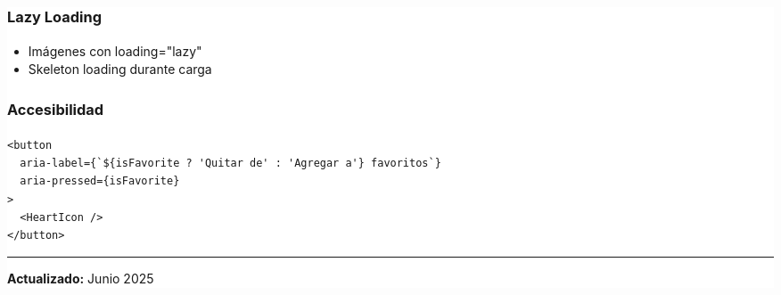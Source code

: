 ### Lazy Loading
- Imágenes con loading="lazy"
- Skeleton loading durante carga

### Accesibilidad
```tsx
<button 
  aria-label={`${isFavorite ? 'Quitar de' : 'Agregar a'} favoritos`}
  aria-pressed={isFavorite}
>
  <HeartIcon />
</button>
```

---

**Actualizado:** Junio 2025 